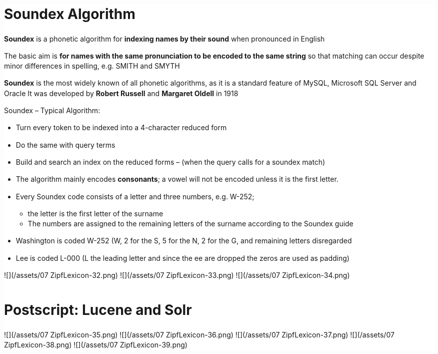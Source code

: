 # Soundex Algorithm

**Soundex** is a phonetic algorithm for **indexing names by their sound** when pronounced in English

The basic aim is **for names with the same pronunciation to be encoded to the same string** so that matching can occur despite minor differences in spelling, e.g.
SMITH and SMYTH

**Soundex** is the most widely known of all phonetic algorithms, as it is a
standard feature of MySQL, Microsoft SQL Server and Oracle
It was developed by **Robert Russell** and **Margaret Oldell** in 1918
 

Soundex – Typical Algorithm: 
+ Turn every token to be indexed into a 4-character reduced form
+ Do the same with query terms
+ Build and search an index on the reduced forms
–  (when the query calls for a soundex match)


+ The algorithm mainly encodes **consonants**; a vowel will not be encoded unless it is the first letter.
+ Every Soundex code consists of a letter and three numbers, e.g. W-252;
  + the letter is the first letter of the surname
  + The numbers are assigned to the remaining letters of the
 surname according to the Soundex guide
  
+ Washington is coded W-252 (W, 2 for the S, 5 for the N, 2 for the G, and remaining letters disregarded
+ Lee is coded L-000 (L the leading letter and since the ee are dropped the zeros are used as padding)

![](/assets/07 ZipfLexicon-32.png) 
![](/assets/07 ZipfLexicon-33.png) 
![](/assets/07 ZipfLexicon-34.png) 

# Postscript: Lucene and Solr

![](/assets/07 ZipfLexicon-35.png)
![](/assets/07 ZipfLexicon-36.png)
![](/assets/07 ZipfLexicon-37.png)
![](/assets/07 ZipfLexicon-38.png)
![](/assets/07 ZipfLexicon-39.png)



